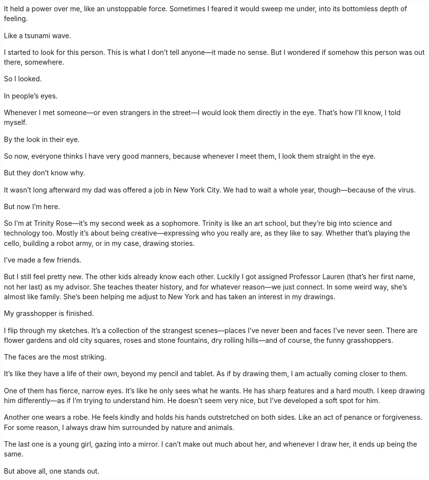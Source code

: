 It held a power over me, like an unstoppable force. Sometimes I feared it would sweep me under, into its bottomless depth of feeling.  

Like a tsunami wave.  

I started to look for this person. This is what I don’t tell anyone—it made no sense. But I wondered if somehow this person was out there, somewhere.  

So I looked.  

In people’s eyes.  

Whenever I met someone—or even strangers in the street—I would look them directly in the eye. That’s how I’ll know, I told myself.  

By the look in their eye.  

So now, everyone thinks I have very good manners, because whenever I meet them, I look them straight in the eye.  

But they don’t know why.  

It wasn’t long afterward my dad was offered a job in New York City. We had to wait a whole year, though—because of the virus.  

But now I’m here.  

So I’m at Trinity Rose—it’s my second week as a sophomore. Trinity is like an art school, but they’re big into science and technology too. Mostly it’s about being creative—expressing who you really are, as they like to say. Whether that’s playing the cello, building a robot army, or in my case, drawing stories.  

I’ve made a few friends.  

But I still feel pretty new. The other kids already know each other. Luckily I got assigned Professor Lauren (that’s her first name, not her last) as my advisor. She teaches theater history, and for whatever reason—we just connect. In some weird way, she’s almost like family. She’s been helping me adjust to New York and has taken an interest in my drawings.  

My grasshopper is finished.  

I flip through my sketches. It’s a collection of the strangest scenes—places I’ve never been and faces I’ve never seen. There are flower gardens and old city squares, roses and stone fountains, dry rolling hills—and of course, the funny grasshoppers.  

The faces are the most striking.  

It’s like they have a life of their own, beyond my pencil and tablet. As if by drawing them, I am actually coming closer to them.  

One of them has fierce, narrow eyes. It’s like he only sees what he wants. He has sharp features and a hard mouth. I keep drawing him differently—as if I’m trying to understand him. He doesn’t seem very nice, but I’ve developed a soft spot for him.  

Another one wears a robe. He feels kindly and holds his hands outstretched on both sides. Like an act of penance or forgiveness. For some reason, I always draw him surrounded by nature and animals.  

The last one is a young girl, gazing into a mirror. I can’t make out much about her, and whenever I draw her, it ends up being the same.  

But above all, one stands out.  
